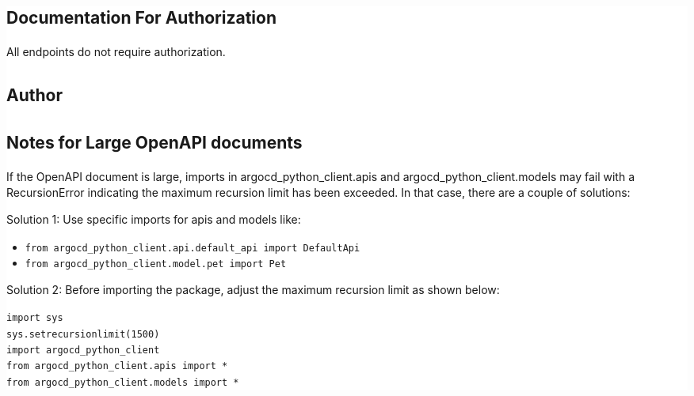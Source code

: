 
## Documentation For Authorization

 All endpoints do not require authorization.

## Author




## Notes for Large OpenAPI documents
If the OpenAPI document is large, imports in argocd_python_client.apis and argocd_python_client.models may fail with a
RecursionError indicating the maximum recursion limit has been exceeded. In that case, there are a couple of solutions:

Solution 1:
Use specific imports for apis and models like:
- `from argocd_python_client.api.default_api import DefaultApi`
- `from argocd_python_client.model.pet import Pet`

Solution 2:
Before importing the package, adjust the maximum recursion limit as shown below:
```
import sys
sys.setrecursionlimit(1500)
import argocd_python_client
from argocd_python_client.apis import *
from argocd_python_client.models import *
```

